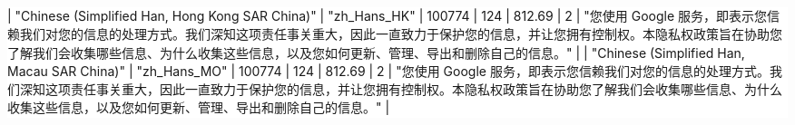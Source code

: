 | "Chinese (Simplified Han, Hong Kong SAR China)"  | "zh_Hans_HK"  | 100774       | 124         | 812.69                      | 2            | "您使用 Google 服务，即表示您信赖我们对您的信息的处理方式。我们深知这项责任事关重大，因此一直致力于保护您的信息，并让您拥有控制权。本隐私权政策旨在协助您了解我们会收集哪些信息、为什么收集这些信息，以及您如何更新、管理、导出和删除自己的信息。"                                                                                                                                                                                                                                                                                                                                                                                                |
| "Chinese (Simplified Han, Macau SAR China)"      | "zh_Hans_MO"  | 100774       | 124         | 812.69                      | 2            | "您使用 Google 服务，即表示您信赖我们对您的信息的处理方式。我们深知这项责任事关重大，因此一直致力于保护您的信息，并让您拥有控制权。本隐私权政策旨在协助您了解我们会收集哪些信息、为什么收集这些信息，以及您如何更新、管理、导出和删除自己的信息。"                                                                                                                                                                                                                                                                                                                                                                                                |
